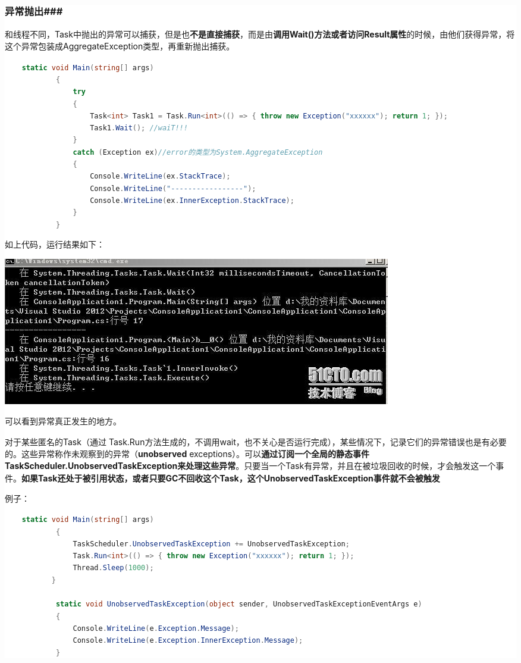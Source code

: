 ###   异常抛出###   

和线程不同，Task中抛出的异常可以捕获，但是也**不是直接捕获**，而是由**调用Wait()方法或者访问Result属性**的时候，由他们获得异常，将这个异常包装成AggregateException类型，再重新抛出捕获。 

```csharp
    static void Main(string[] args) 
            { 
                try 
                { 
                    Task<int> Task1 = Task.Run<int>(() => { throw new Exception("xxxxxx"); return 1; }); 
                    Task1.Wait(); //waiT!!!
                } 
                catch (Exception ex)//error的类型为System.AggregateException 
                { 
                    Console.WriteLine(ex.StackTrace); 
                    Console.WriteLine("-----------------"); 
                    Console.WriteLine(ex.InnerException.StackTrace); 
                } 
            } 
```

如上代码，运行结果如下：

[![D4DA781C92F149E897BE8C325F8A90C0](assets/2359144_1356612678WoSv.jpg)](https://s1.51cto.com/attachment/201212/27/2359144_1356612676q7Ia.jpg)

可以看到异常真正发生的地方。

对于某些匿名的Task（通过 Task.Run方法生成的，不调用wait，也不关心是否运行完成），某些情况下，记录它们的异常错误也是有必要的。这些异常称作未观察到的异常（**unobserved** exceptions）。可以**通过订阅一个全局的静态事件TaskScheduler.UnobservedTaskException来处理这些异常**。只要当一个Task有异常，并且在被垃圾回收的时候，才会触发这一个事件。**如果Task还处于被引用状态，或者只要GC不回收这个Task，这个UnobservedTaskException事件就不会被触发**

例子： 

```csharp
    static void Main(string[] args) 
            { 
                TaskScheduler.UnobservedTaskException += UnobservedTaskException; 
                Task.Run<int>(() => { throw new Exception("xxxxxx"); return 1; }); 
                Thread.Sleep(1000); 
           } 
     
            static void UnobservedTaskException(object sender, UnobservedTaskExceptionEventArgs e) 
            { 
                Console.WriteLine(e.Exception.Message); 
                Console.WriteLine(e.Exception.InnerException.Message); 
            } 
```
